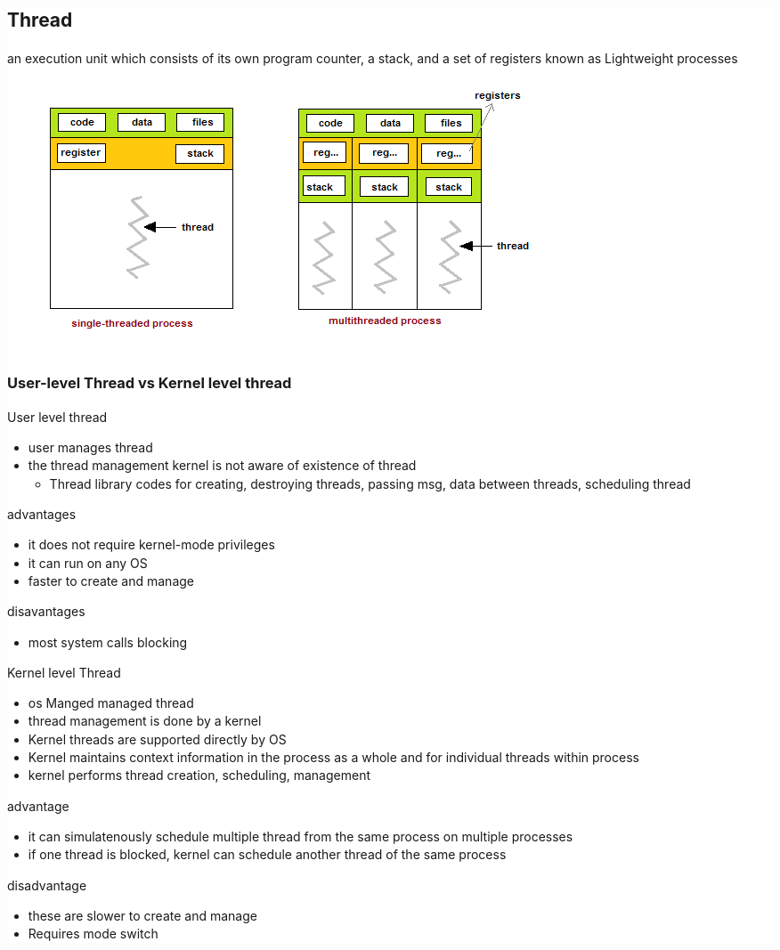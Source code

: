 
## Thread
an execution unit which consists of its own program counter, a stack, and a set of registers
known as Lightweight processes

![multi-thread](./images/single-and-multithreaded-process.png)

### User-level Thread vs Kernel level thread
User level thread
- user manages thread
- the thread management kernel is not aware of existence of thread
  - Thread library codes for creating, destroying threads, passing msg, data between threads, scheduling thread

advantages
- it does not require kernel-mode privileges
- it can run on any OS 
- faster to create and manage

disavantages 
- most system calls blocking

Kernel level Thread
- os Manged managed thread
- thread management is done by a kernel
- Kernel threads are supported directly by OS
- Kernel maintains context information in the process as a whole and for individual threads within process
- kernel performs thread creation, scheduling, management

advantage
- it can simulatenously schedule multiple thread from the same process on multiple processes
- if one thread is blocked, kernel can schedule another thread of the same process

disadvantage
- these are slower to create and manage
- Requires mode switch

